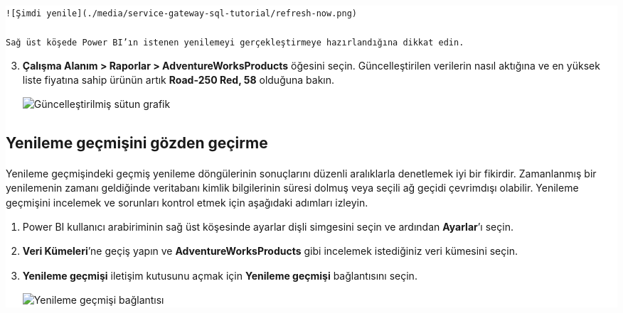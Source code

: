     ![Şimdi yenile](./media/service-gateway-sql-tutorial/refresh-now.png)

    Sağ üst köşede Power BI’ın istenen yenilemeyi gerçekleştirmeye hazırlandığına dikkat edin.

3. **Çalışma Alanım \> Raporlar \> AdventureWorksProducts** öğesini seçin. Güncelleştirilen verilerin nasıl aktığına ve en yüksek liste fiyatına sahip ürünün artık **Road-250 Red, 58** olduğuna bakın.

    ![Güncelleştirilmiş sütun grafik](./media/service-gateway-sql-tutorial/updated-column-chart.png)

## <a name="review-the-refresh-history"></a>Yenileme geçmişini gözden geçirme

Yenileme geçmişindeki geçmiş yenileme döngülerinin sonuçlarını düzenli aralıklarla denetlemek iyi bir fikirdir. Zamanlanmış bir yenilemenin zamanı geldiğinde veritabanı kimlik bilgilerinin süresi dolmuş veya seçili ağ geçidi çevrimdışı olabilir. Yenileme geçmişini incelemek ve sorunları kontrol etmek için aşağıdaki adımları izleyin.

1. Power BI kullanıcı arabiriminin sağ üst köşesinde ayarlar dişli simgesini seçin ve ardından **Ayarlar**’ı seçin.

2. **Veri Kümeleri**’ne geçiş yapın ve **AdventureWorksProducts** gibi incelemek istediğiniz veri kümesini seçin.

3. **Yenileme geçmişi** iletişim kutusunu açmak için **Yenileme geçmişi** bağlantısını seçin.

    ![Yenileme geçmişi bağlantısı](./media/service-gateway-sql-tutorial/refresh-history-link.png)
